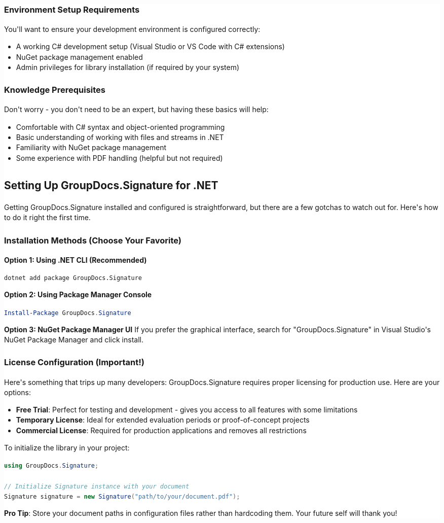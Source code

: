 ### Environment Setup Requirements
You'll want to ensure your development environment is configured correctly:
- A working C# development setup (Visual Studio or VS Code with C# extensions)
- NuGet package management enabled
- Admin privileges for library installation (if required by your system)

### Knowledge Prerequisites
Don't worry - you don't need to be an expert, but having these basics will help:
- Comfortable with C# syntax and object-oriented programming
- Basic understanding of working with files and streams in .NET
- Familiarity with NuGet package management
- Some experience with PDF handling (helpful but not required)

## Setting Up GroupDocs.Signature for .NET

Getting GroupDocs.Signature installed and configured is straightforward, but there are a few gotchas to watch out for. Here's how to do it right the first time.

### Installation Methods (Choose Your Favorite)

**Option 1: Using .NET CLI (Recommended)**
```bash
dotnet add package GroupDocs.Signature
```

**Option 2: Using Package Manager Console**
```powershell
Install-Package GroupDocs.Signature
```

**Option 3: NuGet Package Manager UI**
If you prefer the graphical interface, search for "GroupDocs.Signature" in Visual Studio's NuGet Package Manager and click install.

### License Configuration (Important!)
Here's something that trips up many developers: GroupDocs.Signature requires proper licensing for production use. Here are your options:

- **Free Trial**: Perfect for testing and development - gives you access to all features with some limitations
- **Temporary License**: Ideal for extended evaluation periods or proof-of-concept projects
- **Commercial License**: Required for production applications and removes all restrictions

To initialize the library in your project:
```csharp
using GroupDocs.Signature;

// Initialize Signature instance with your document
Signature signature = new Signature("path/to/your/document.pdf");
```

**Pro Tip**: Store your document paths in configuration files rather than hardcoding them. Your future self will thank you!
